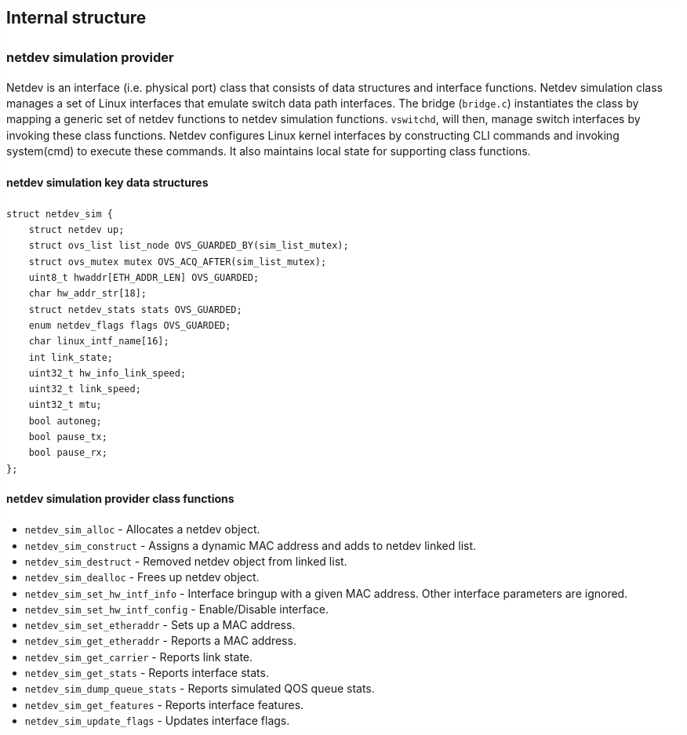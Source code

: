 ## Internal structure

### netdev simulation provider

Netdev is an interface (i.e. physical port) class that consists of data structures and interface functions. Netdev simulation class manages a set of Linux interfaces that emulate switch data path interfaces. The bridge (`bridge.c`) instantiates the class by mapping a generic set of netdev functions to netdev simulation functions. `vswitchd`, will then, manage switch interfaces by invoking these class functions. Netdev configures Linux kernel interfaces by constructing CLI commands and invoking system(cmd) to execute these commands. It also maintains local state for supporting class functions.


#### netdev simulation key data structures

```
struct netdev_sim {
    struct netdev up;
    struct ovs_list list_node OVS_GUARDED_BY(sim_list_mutex);
    struct ovs_mutex mutex OVS_ACQ_AFTER(sim_list_mutex);
    uint8_t hwaddr[ETH_ADDR_LEN] OVS_GUARDED;
    char hw_addr_str[18];
    struct netdev_stats stats OVS_GUARDED;
    enum netdev_flags flags OVS_GUARDED;
    char linux_intf_name[16];
    int link_state;
    uint32_t hw_info_link_speed;
    uint32_t link_speed;
    uint32_t mtu;
    bool autoneg;
    bool pause_tx;
    bool pause_rx;
};
```

#### netdev simulation provider class functions

* `netdev_sim_alloc`              - Allocates a netdev object.
* `netdev_sim_construct`          - Assigns a dynamic MAC address and adds to netdev linked list.
* `netdev_sim_destruct`           - Removed netdev object from linked list.
* `netdev_sim_dealloc`            - Frees up netdev object.
* `netdev_sim_set_hw_intf_info`   - Interface bringup with a given MAC address. Other interface parameters are ignored.
* `netdev_sim_set_hw_intf_config` - Enable/Disable interface.
* `netdev_sim_set_etheraddr`      - Sets up a MAC address.
* `netdev_sim_get_etheraddr`      - Reports a MAC address.
* `netdev_sim_get_carrier`        - Reports link state.
* `netdev_sim_get_stats`          - Reports interface stats.
* `netdev_sim_dump_queue_stats`   - Reports simulated QOS queue stats.
* `netdev_sim_get_features`       - Reports interface features.
* `netdev_sim_update_flags`       - Updates interface flags.


